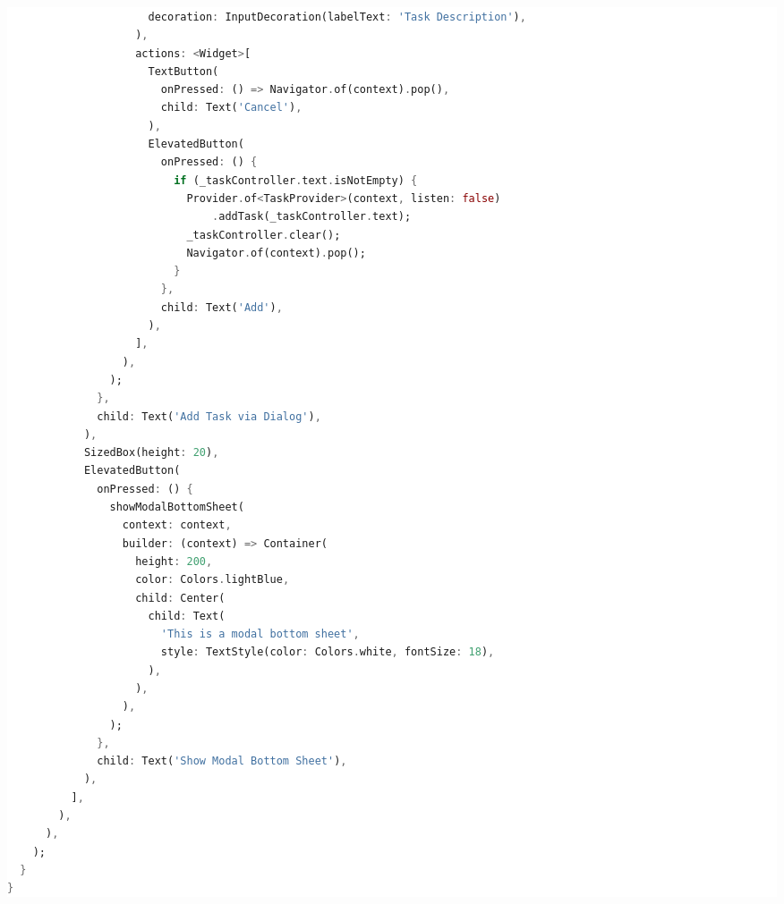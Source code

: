 ```dart
                      decoration: InputDecoration(labelText: 'Task Description'),
                    ),
                    actions: <Widget>[
                      TextButton(
                        onPressed: () => Navigator.of(context).pop(),
                        child: Text('Cancel'),
                      ),
                      ElevatedButton(
                        onPressed: () {
                          if (_taskController.text.isNotEmpty) {
                            Provider.of<TaskProvider>(context, listen: false)
                                .addTask(_taskController.text);
                            _taskController.clear();
                            Navigator.of(context).pop();
                          }
                        },
                        child: Text('Add'),
                      ),
                    ],
                  ),
                );
              },
              child: Text('Add Task via Dialog'),
            ),
            SizedBox(height: 20),
            ElevatedButton(
              onPressed: () {
                showModalBottomSheet(
                  context: context,
                  builder: (context) => Container(
                    height: 200,
                    color: Colors.lightBlue,
                    child: Center(
                      child: Text(
                        'This is a modal bottom sheet',
                        style: TextStyle(color: Colors.white, fontSize: 18),
                      ),
                    ),
                  ),
                );
              },
              child: Text('Show Modal Bottom Sheet'),
            ),
          ],
        ),
      ),
    );
  }
}
```
